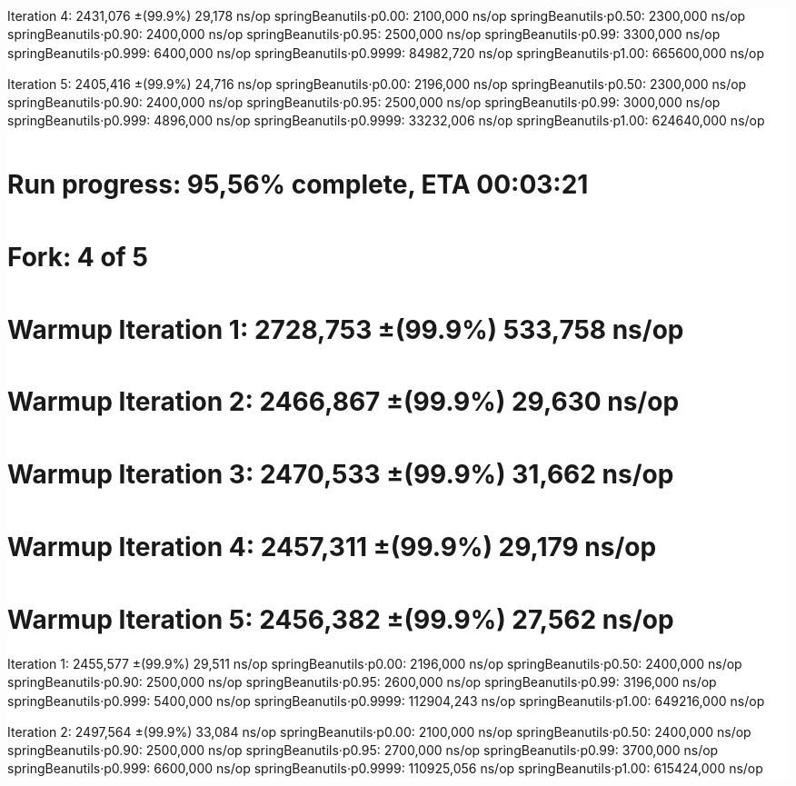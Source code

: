 Iteration   4: 2431,076 ±(99.9%) 29,178 ns/op
                 springBeanutils·p0.00:   2100,000 ns/op
                 springBeanutils·p0.50:   2300,000 ns/op
                 springBeanutils·p0.90:   2400,000 ns/op
                 springBeanutils·p0.95:   2500,000 ns/op
                 springBeanutils·p0.99:   3300,000 ns/op
                 springBeanutils·p0.999:  6400,000 ns/op
                 springBeanutils·p0.9999: 84982,720 ns/op
                 springBeanutils·p1.00:   665600,000 ns/op

Iteration   5: 2405,416 ±(99.9%) 24,716 ns/op
                 springBeanutils·p0.00:   2196,000 ns/op
                 springBeanutils·p0.50:   2300,000 ns/op
                 springBeanutils·p0.90:   2400,000 ns/op
                 springBeanutils·p0.95:   2500,000 ns/op
                 springBeanutils·p0.99:   3000,000 ns/op
                 springBeanutils·p0.999:  4896,000 ns/op
                 springBeanutils·p0.9999: 33232,006 ns/op
                 springBeanutils·p1.00:   624640,000 ns/op


# Run progress: 95,56% complete, ETA 00:03:21
# Fork: 4 of 5
# Warmup Iteration   1: 2728,753 ±(99.9%) 533,758 ns/op
# Warmup Iteration   2: 2466,867 ±(99.9%) 29,630 ns/op
# Warmup Iteration   3: 2470,533 ±(99.9%) 31,662 ns/op
# Warmup Iteration   4: 2457,311 ±(99.9%) 29,179 ns/op
# Warmup Iteration   5: 2456,382 ±(99.9%) 27,562 ns/op
Iteration   1: 2455,577 ±(99.9%) 29,511 ns/op
                 springBeanutils·p0.00:   2196,000 ns/op
                 springBeanutils·p0.50:   2400,000 ns/op
                 springBeanutils·p0.90:   2500,000 ns/op
                 springBeanutils·p0.95:   2600,000 ns/op
                 springBeanutils·p0.99:   3196,000 ns/op
                 springBeanutils·p0.999:  5400,000 ns/op
                 springBeanutils·p0.9999: 112904,243 ns/op
                 springBeanutils·p1.00:   649216,000 ns/op

Iteration   2: 2497,564 ±(99.9%) 33,084 ns/op
                 springBeanutils·p0.00:   2100,000 ns/op
                 springBeanutils·p0.50:   2400,000 ns/op
                 springBeanutils·p0.90:   2500,000 ns/op
                 springBeanutils·p0.95:   2700,000 ns/op
                 springBeanutils·p0.99:   3700,000 ns/op
                 springBeanutils·p0.999:  6600,000 ns/op
                 springBeanutils·p0.9999: 110925,056 ns/op
                 springBeanutils·p1.00:   615424,000 ns/op
